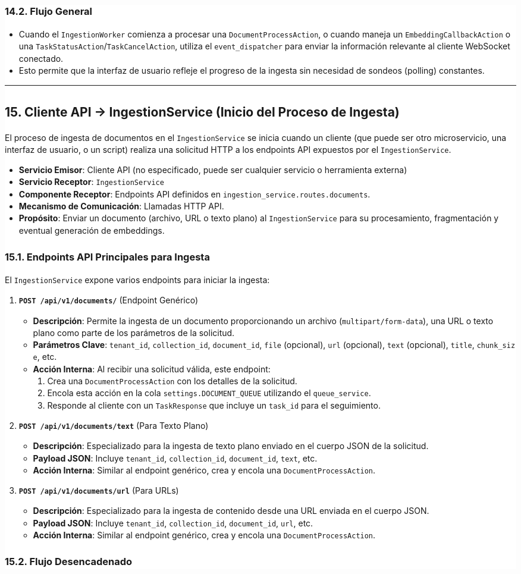 ### 14.2. Flujo General

*   Cuando el `IngestionWorker` comienza a procesar una `DocumentProcessAction`, o cuando maneja un `EmbeddingCallbackAction` o una `TaskStatusAction`/`TaskCancelAction`, utiliza el `event_dispatcher` para enviar la información relevante al cliente WebSocket conectado.
*   Esto permite que la interfaz de usuario refleje el progreso de la ingesta sin necesidad de sondeos (polling) constantes.

---

## 15. Cliente API -> IngestionService (Inicio del Proceso de Ingesta)

El proceso de ingesta de documentos en el `IngestionService` se inicia cuando un cliente (que puede ser otro microservicio, una interfaz de usuario, o un script) realiza una solicitud HTTP a los endpoints API expuestos por el `IngestionService`.

*   **Servicio Emisor**: Cliente API (no especificado, puede ser cualquier servicio o herramienta externa)
*   **Servicio Receptor**: `IngestionService`
*   **Componente Receptor**: Endpoints API definidos en `ingestion_service.routes.documents`.
*   **Mecanismo de Comunicación**: Llamadas HTTP API.
*   **Propósito**: Enviar un documento (archivo, URL o texto plano) al `IngestionService` para su procesamiento, fragmentación y eventual generación de embeddings.

### 15.1. Endpoints API Principales para Ingesta

El `IngestionService` expone varios endpoints para iniciar la ingesta:

1.  **`POST /api/v1/documents/`** (Endpoint Genérico)
    *   **Descripción**: Permite la ingesta de un documento proporcionando un archivo (`multipart/form-data`), una URL o texto plano como parte de los parámetros de la solicitud.
    *   **Parámetros Clave**: `tenant_id`, `collection_id`, `document_id`, `file` (opcional), `url` (opcional), `text` (opcional), `title`, `chunk_size`, etc.
    *   **Acción Interna**: Al recibir una solicitud válida, este endpoint:
        1.  Crea una `DocumentProcessAction` con los detalles de la solicitud.
        2.  Encola esta acción en la cola `settings.DOCUMENT_QUEUE` utilizando el `queue_service`.
        3.  Responde al cliente con un `TaskResponse` que incluye un `task_id` para el seguimiento.

2.  **`POST /api/v1/documents/text`** (Para Texto Plano)
    *   **Descripción**: Especializado para la ingesta de texto plano enviado en el cuerpo JSON de la solicitud.
    *   **Payload JSON**: Incluye `tenant_id`, `collection_id`, `document_id`, `text`, etc.
    *   **Acción Interna**: Similar al endpoint genérico, crea y encola una `DocumentProcessAction`.

3.  **`POST /api/v1/documents/url`** (Para URLs)
    *   **Descripción**: Especializado para la ingesta de contenido desde una URL enviada en el cuerpo JSON.
    *   **Payload JSON**: Incluye `tenant_id`, `collection_id`, `document_id`, `url`, etc.
    *   **Acción Interna**: Similar al endpoint genérico, crea y encola una `DocumentProcessAction`.

### 15.2. Flujo Desencadenado
